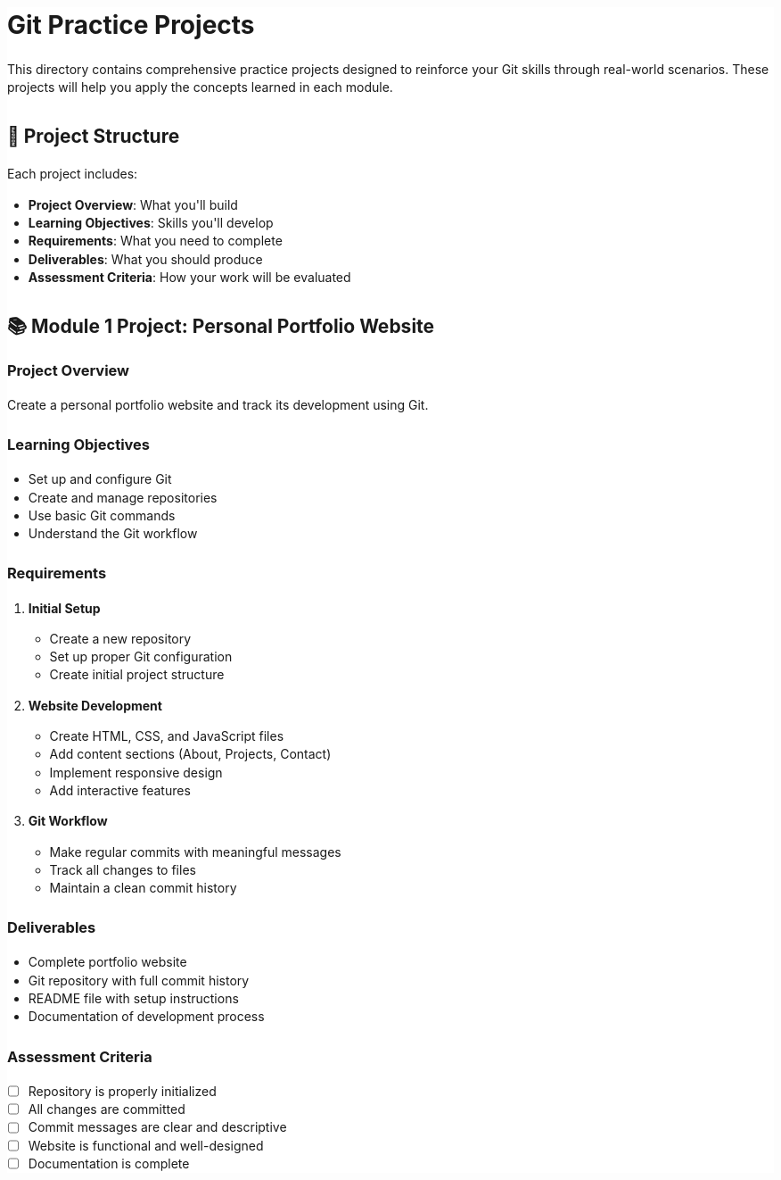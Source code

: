 # Git Practice Projects

This directory contains comprehensive practice projects designed to reinforce your Git skills through real-world scenarios. These projects will help you apply the concepts learned in each module.

## 🎯 Project Structure

Each project includes:
- **Project Overview**: What you'll build
- **Learning Objectives**: Skills you'll develop
- **Requirements**: What you need to complete
- **Deliverables**: What you should produce
- **Assessment Criteria**: How your work will be evaluated

## 📚 Module 1 Project: Personal Portfolio Website

### Project Overview
Create a personal portfolio website and track its development using Git.

### Learning Objectives
- Set up and configure Git
- Create and manage repositories
- Use basic Git commands
- Understand the Git workflow

### Requirements
1. **Initial Setup**
   - Create a new repository
   - Set up proper Git configuration
   - Create initial project structure

2. **Website Development**
   - Create HTML, CSS, and JavaScript files
   - Add content sections (About, Projects, Contact)
   - Implement responsive design
   - Add interactive features

3. **Git Workflow**
   - Make regular commits with meaningful messages
   - Track all changes to files
   - Maintain a clean commit history

### Deliverables
- Complete portfolio website
- Git repository with full commit history
- README file with setup instructions
- Documentation of development process

### Assessment Criteria
- [ ] Repository is properly initialized
- [ ] All changes are committed
- [ ] Commit messages are clear and descriptive
- [ ] Website is functional and well-designed
- [ ] Documentation is complete
